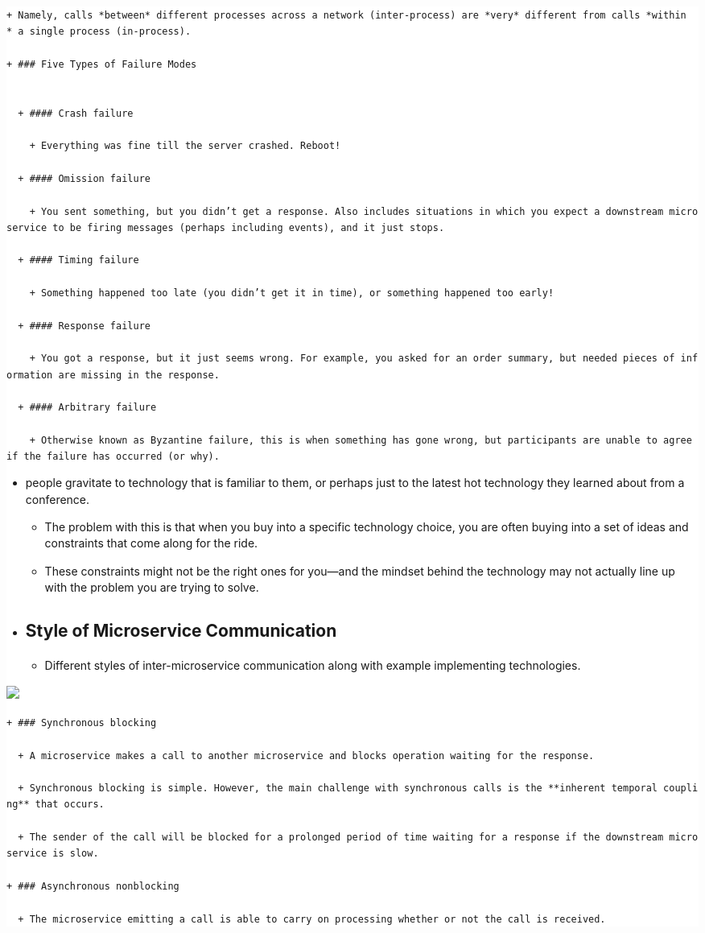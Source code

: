
    + Namely, calls *between* different processes across a network (inter-process) are *very* different from calls *within* a single process (in-process).

    + ### Five Types of Failure Modes


      + #### Crash failure

        + Everything was fine till the server crashed. Reboot!

      + #### Omission failure

        + You sent something, but you didn’t get a response. Also includes situations in which you expect a downstream microservice to be firing messages (perhaps including events), and it just stops.

      + #### Timing failure

        + Something happened too late (you didn’t get it in time), or something happened too early!

      + #### Response failure

        + You got a response, but it just seems wrong. For example, you asked for an order summary, but needed pieces of information are missing in the response.

      + #### Arbitrary failure

        + Otherwise known as Byzantine failure, this is when something has gone wrong, but participants are unable to agree if the failure has occurred (or why).

  + people gravitate to technology that is familiar to them, or perhaps just to the latest hot technology they learned about from a conference.


    + The problem with this is that when you buy into a specific technology choice, you are often buying into a set of ideas and constraints that come along for the ride.

    + These constraints might not be the right ones for you—and the mindset behind the technology may not actually line up with the problem you are trying to solve.

  + ## Style of Microservice Communication


    + Different styles of inter-microservice communication along with example implementing technologies.

![](https://learning.oreilly.com/api/v2/epubs/urn:orm:book:9781492034018/files/assets/bms2_0401.png)

    + ### Synchronous blocking

      + A microservice makes a call to another microservice and blocks operation waiting for the response.

      + Synchronous blocking is simple. However, the main challenge with synchronous calls is the **inherent temporal coupling** that occurs.

      + The sender of the call will be blocked for a prolonged period of time waiting for a response if the downstream microservice is slow.

    + ### Asynchronous nonblocking

      + The microservice emitting a call is able to carry on processing whether or not the call is received.
